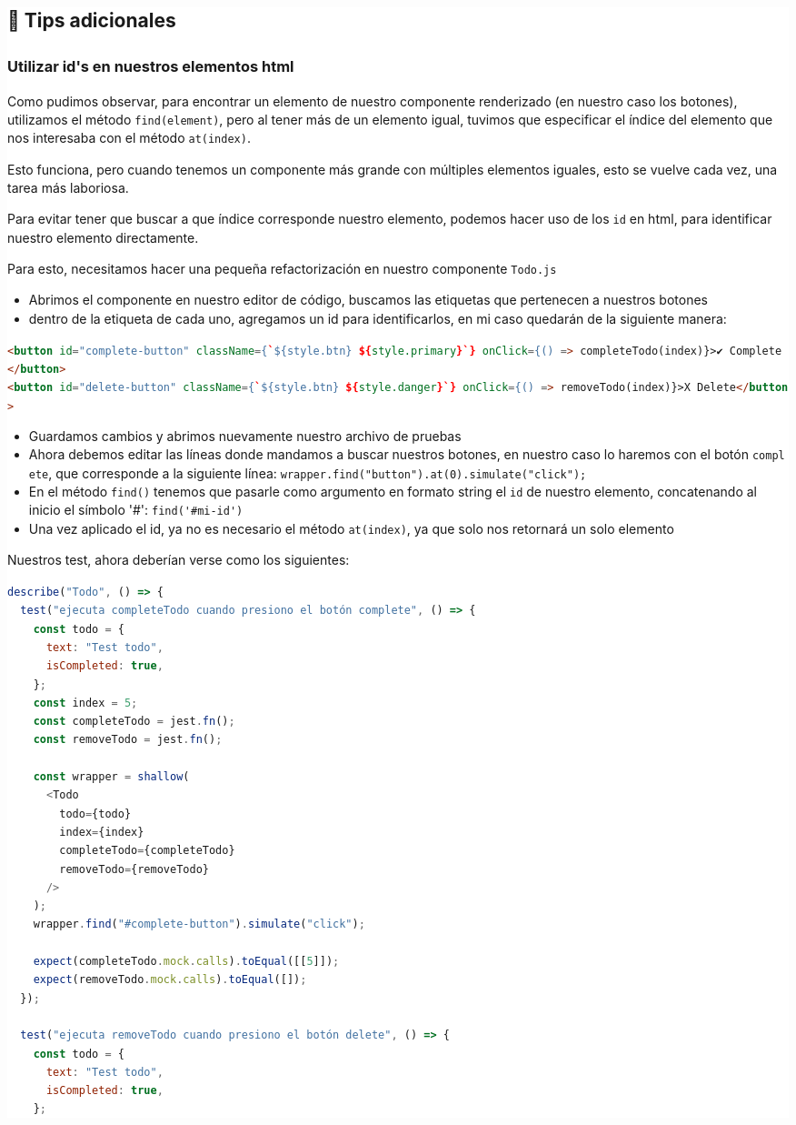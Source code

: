 ## :pushpin: Tips adicionales

### Utilizar id's en nuestros elementos html
Como pudimos observar, para encontrar un elemento de nuestro componente renderizado (en nuestro caso los botones), utilizamos el método `find(element)`, pero al tener más de un elemento igual, tuvimos que especificar el índice del elemento que nos interesaba con el método `at(index)`.

Esto funciona, pero cuando tenemos un componente más grande con múltiples elementos iguales, esto se vuelve cada vez, una tarea más laboriosa.

Para evitar tener que buscar a que índice corresponde nuestro elemento, podemos hacer uso de los `id` en html, para identificar nuestro elemento directamente.

Para esto, necesitamos hacer una pequeña refactorización en nuestro componente `Todo.js`

 - Abrimos el componente en nuestro editor de código, buscamos las etiquetas que pertenecen a nuestros botones
 - dentro de la etiqueta de cada uno, agregamos un id para identificarlos, en mi caso quedarán de la siguiente manera:
```html
<button id="complete-button" className={`${style.btn} ${style.primary}`} onClick={() => completeTodo(index)}>✔ Complete</button>
<button id="delete-button" className={`${style.btn} ${style.danger}`} onClick={() => removeTodo(index)}>X Delete</button>
```
 - Guardamos cambios y abrimos nuevamente nuestro archivo de pruebas
 - Ahora debemos editar las líneas donde mandamos a buscar nuestros botones, en nuestro caso lo haremos con el botón `complete`, que corresponde a la siguiente línea: `wrapper.find("button").at(0).simulate("click");`
 - En el método `find()` tenemos que pasarle como argumento en formato string el `id` de nuestro elemento, concatenando al inicio el símbolo '#': `find('#mi-id')`
 - Una vez aplicado el id, ya no es necesario el método `at(index)`, ya que solo nos retornará un solo elemento

Nuestros test, ahora deberían verse como los siguientes:
```javascript
describe("Todo", () => {
  test("ejecuta completeTodo cuando presiono el botón complete", () => {
    const todo = {
      text: "Test todo",
      isCompleted: true,
    };
    const index = 5;
    const completeTodo = jest.fn();
    const removeTodo = jest.fn();

    const wrapper = shallow(
      <Todo
        todo={todo}
        index={index}
        completeTodo={completeTodo}
        removeTodo={removeTodo}
      />
    );
    wrapper.find("#complete-button").simulate("click");

    expect(completeTodo.mock.calls).toEqual([[5]]);
    expect(removeTodo.mock.calls).toEqual([]);
  });

  test("ejecuta removeTodo cuando presiono el botón delete", () => {
    const todo = {
      text: "Test todo",
      isCompleted: true,
    };
```